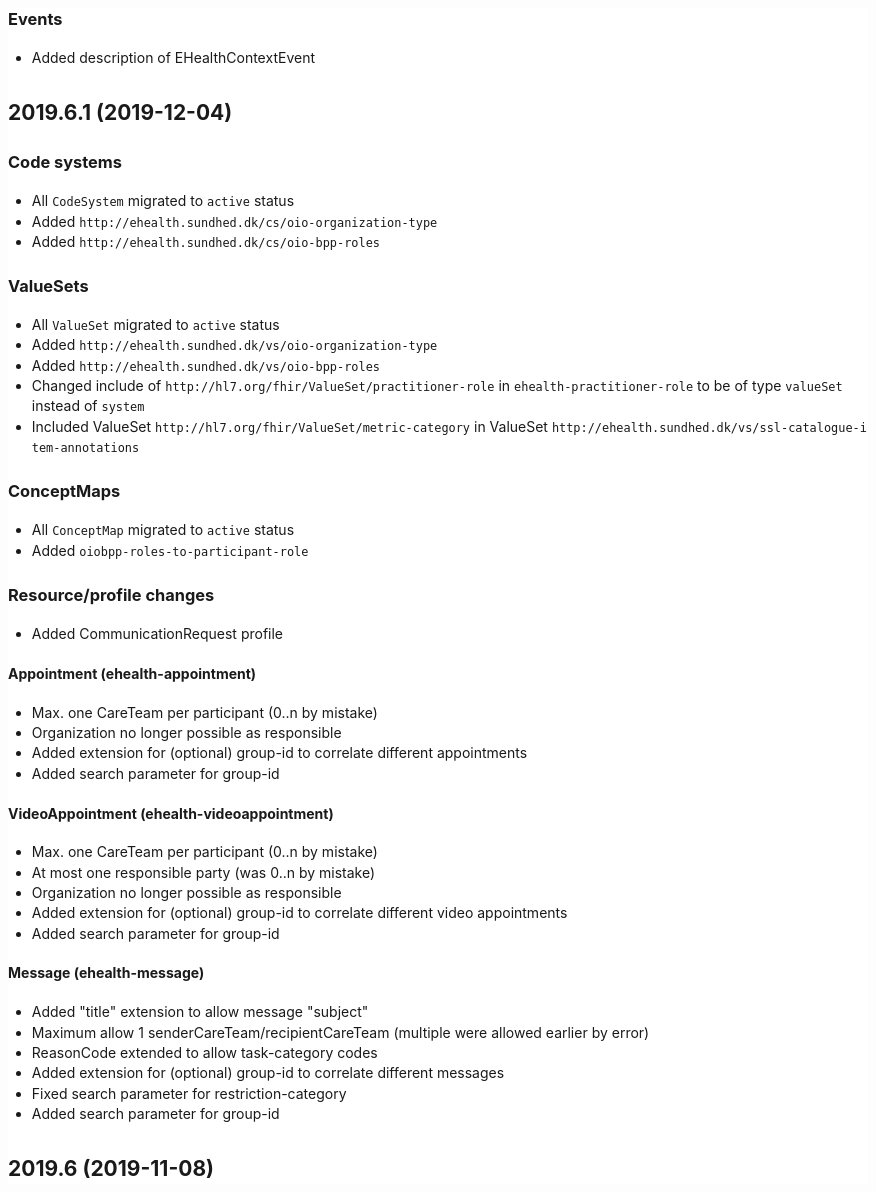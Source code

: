 ### Events
- Added description of EHealthContextEvent

## 2019.6.1 (2019-12-04)

### Code systems
- All `CodeSystem` migrated to `active` status
- Added `http://ehealth.sundhed.dk/cs/oio-organization-type`
- Added `http://ehealth.sundhed.dk/cs/oio-bpp-roles`

### ValueSets
- All `ValueSet` migrated to `active` status
- Added `http://ehealth.sundhed.dk/vs/oio-organization-type`
- Added `http://ehealth.sundhed.dk/vs/oio-bpp-roles`
- Changed include of `http://hl7.org/fhir/ValueSet/practitioner-role` in `ehealth-practitioner-role` to be of type `valueSet` instead of `system`
- Included ValueSet `http://hl7.org/fhir/ValueSet/metric-category` in ValueSet `http://ehealth.sundhed.dk/vs/ssl-catalogue-item-annotations`  

### ConceptMaps
- All `ConceptMap` migrated to `active` status
- Added `oiobpp-roles-to-participant-role`

### Resource/profile changes
- Added CommunicationRequest profile

#### Appointment (ehealth-appointment)
- Max. one CareTeam per participant (0..n by mistake)
- Organization no longer possible as responsible
- Added extension for (optional) group-id to correlate different appointments
- Added search parameter for group-id

#### VideoAppointment (ehealth-videoappointment)
- Max. one CareTeam per participant (0..n by mistake)
- At most one responsible party (was 0..n by mistake)
- Organization no longer possible as responsible
- Added extension for (optional) group-id to correlate different video appointments
- Added search parameter for group-id

#### Message (ehealth-message)
- Added "title" extension to allow message "subject"
- Maximum allow 1 senderCareTeam/recipientCareTeam (multiple were allowed earlier by error)
- ReasonCode extended to allow task-category codes
- Added extension for (optional) group-id to correlate different messages
- Fixed search parameter for restriction-category
- Added search parameter for group-id

## 2019.6 (2019-11-08)

